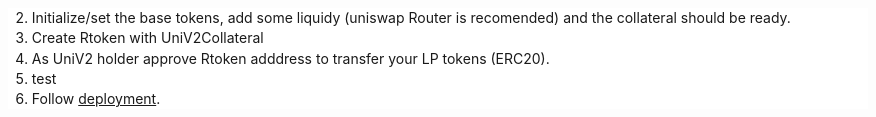 2) Initialize/set the base tokens, add some liquidy (uniswap Router is recomended) and the collateral should be ready.
3) Create Rtoken with UniV2Collateral
4) As UniV2 holder approve Rtoken adddress to transfer your LP tokens (ERC20).
5) test
6) Follow [deployment](../../../../docs/deployment.md).
